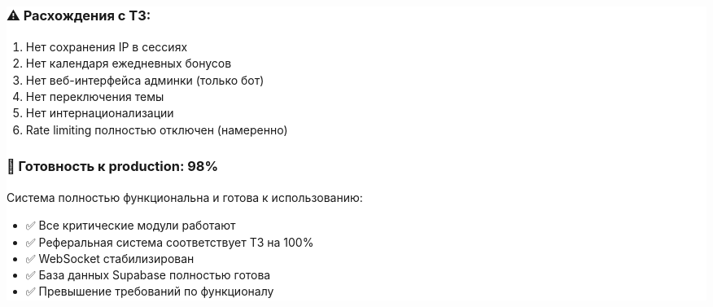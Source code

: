 ### ⚠️ Расхождения с ТЗ:
1. Нет сохранения IP в сессиях
2. Нет календаря ежедневных бонусов  
3. Нет веб-интерфейса админки (только бот)
4. Нет переключения темы
5. Нет интернационализации
6. Rate limiting полностью отключен (намеренно)

### 🚀 Готовность к production: 98%
Система полностью функциональна и готова к использованию:
- ✅ Все критические модули работают
- ✅ Реферальная система соответствует ТЗ на 100%
- ✅ WebSocket стабилизирован
- ✅ База данных Supabase полностью готова
- ✅ Превышение требований по функционалу